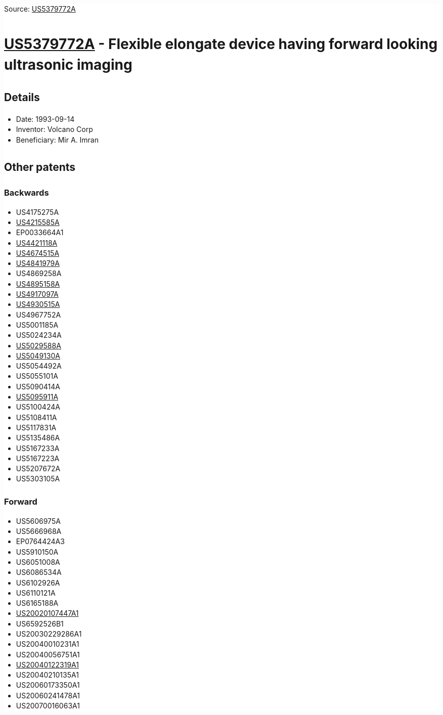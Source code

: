 Source: [US5379772A](https://patents.google.com/patent/US5379772A)

# [US5379772A](US5379772A.md) - Flexible elongate device having forward looking ultrasonic imaging

## Details

* Date: 1993-09-14
* Inventor: Volcano Corp
* Beneficiary: Mir A. Imran

## Other patents

### Backwards
 * US4175275A
 * [US4215585A](US4215585A.md)
 * EP0033664A1
 * [US4421118A](US4421118A.md)
 * [US4674515A](US4674515A.md)
 * [US4841979A](US4841979A.md)
 * US4869258A
 * [US4895158A](US4895158A.md)
 * [US4917097A](US4917097A.md)
 * [US4930515A](US4930515A.md)
 * US4967752A
 * US5001185A
 * US5024234A
 * [US5029588A](US5029588A.md)
 * [US5049130A](US5049130A.md)
 * US5054492A
 * US5055101A
 * US5090414A
 * [US5095911A](US5095911A.md)
 * US5100424A
 * US5108411A
 * US5117831A
 * US5135486A
 * US5167233A
 * US5167223A
 * US5207672A
 * US5303105A
### Forward
 * US5606975A
 * US5666968A
 * EP0764424A3
 * US5910150A
 * US6051008A
 * US6086534A
 * US6102926A
 * US6110121A
 * US6165188A
 * [US20020107447A1](US20020107447A1.md)
 * US6592526B1
 * US20030229286A1
 * US20040010231A1
 * US20040056751A1
 * [US20040122319A1](US20040122319A1.md)
 * US20040210135A1
 * US20060173350A1
 * US20060241478A1
 * US20070016063A1